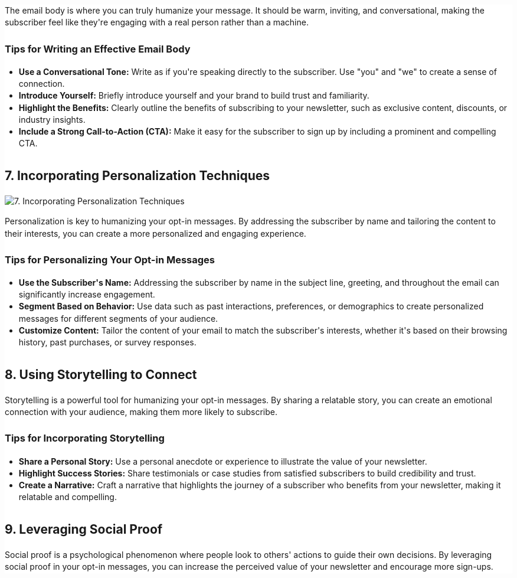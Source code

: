 
The email body is where you can truly humanize your message. It should be warm, inviting, and conversational, making the subscriber feel like they're engaging with a real person rather than a machine.

### Tips for Writing an Effective Email Body

- **Use a Conversational Tone:** Write as if you're speaking directly to the subscriber. Use "you" and "we" to create a sense of connection.
- **Introduce Yourself:** Briefly introduce yourself and your brand to build trust and familiarity.
- **Highlight the Benefits:** Clearly outline the benefits of subscribing to your newsletter, such as exclusive content, discounts, or industry insights.
- **Include a Strong Call-to-Action (CTA):** Make it easy for the subscriber to sign up by including a prominent and compelling CTA.

## 7. Incorporating Personalization Techniques

![7. Incorporating Personalization Techniques](/images/18.jpeg)


Personalization is key to humanizing your opt-in messages. By addressing the subscriber by name and tailoring the content to their interests, you can create a more personalized and engaging experience.

### Tips for Personalizing Your Opt-in Messages

- **Use the Subscriber's Name:** Addressing the subscriber by name in the subject line, greeting, and throughout the email can significantly increase engagement.
- **Segment Based on Behavior:** Use data such as past interactions, preferences, or demographics to create personalized messages for different segments of your audience.
- **Customize Content:** Tailor the content of your email to match the subscriber's interests, whether it's based on their browsing history, past purchases, or survey responses.

## 8. Using Storytelling to Connect

Storytelling is a powerful tool for humanizing your opt-in messages. By sharing a relatable story, you can create an emotional connection with your audience, making them more likely to subscribe.

### Tips for Incorporating Storytelling

- **Share a Personal Story:** Use a personal anecdote or experience to illustrate the value of your newsletter.
- **Highlight Success Stories:** Share testimonials or case studies from satisfied subscribers to build credibility and trust.
- **Create a Narrative:** Craft a narrative that highlights the journey of a subscriber who benefits from your newsletter, making it relatable and compelling.

## 9. Leveraging Social Proof

Social proof is a psychological phenomenon where people look to others' actions to guide their own decisions. By leveraging social proof in your opt-in messages, you can increase the perceived value of your newsletter and encourage more sign-ups.
